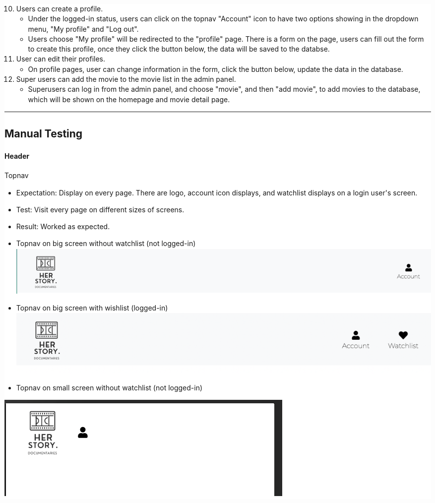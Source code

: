 10. Users can create a profile.
    -  Under the logged-in status, users can click on the topnav "Account" icon to have two options showing in the dropdown menu, "My profile" and "Log out".
    - Users choose "My profile" will be redirected to the "profile" page. There is a form on the page, users can fill out the form to create this profile, once they click the button below, the data will be saved to the databse.
11. User can edit their profiles.
    - On profile pages, user can change information in the form, click the button below, update the data in the database.
12. Super users can add the movie to the movie list in the admin panel.
    - Superusers can log in from the admin panel, and choose "movie", and then "add movie", to add movies to the database, which will be shown on the homepage and movie detail page.

<hr>

## Manual Testing


#### Header 

Topnav

- Expectation: Display on every page. There are logo, account icon displays, and watchlist displays on a login user's screen.
- Test: Visit every page on different sizes of screens. 
- Result: Worked as expected.

- Topnav on big screen without watchlist (not logged-in)
![topnav](/documentations/pics/topnav_without_login_big.png)

- Topnav on big screen with wishlist (logged-in)
![topnav](/documentations/pics/topnav_login_big.png)

- Topnav on small screen without watchlist (not logged-in)

![topnav](/documentations/pics/topnav_without_login_small.png)
